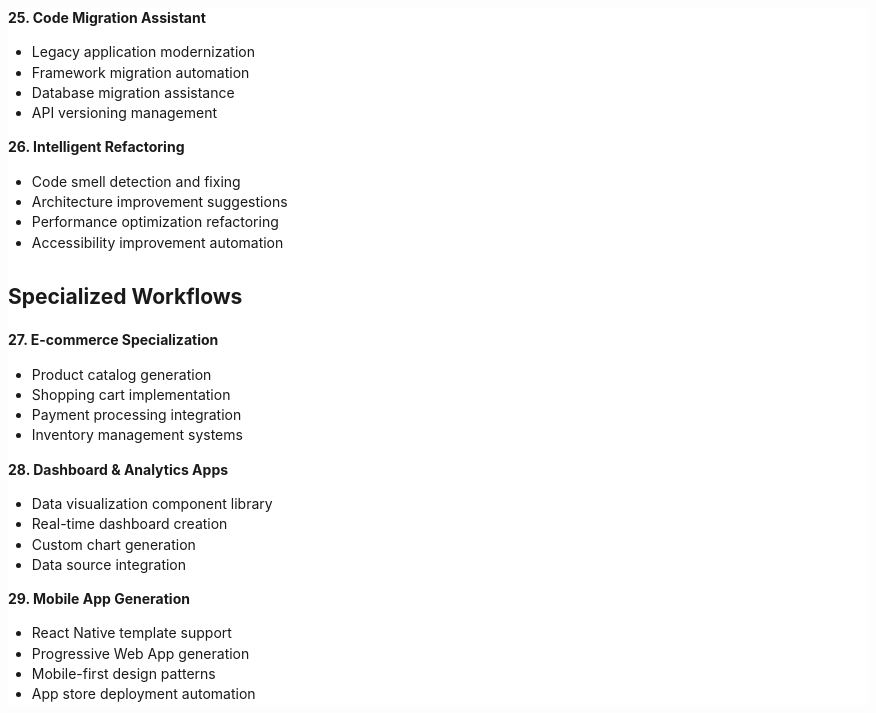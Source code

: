 **25. Code Migration Assistant**
- Legacy application modernization
- Framework migration automation
- Database migration assistance
- API versioning management

**26. Intelligent Refactoring**
- Code smell detection and fixing
- Architecture improvement suggestions
- Performance optimization refactoring
- Accessibility improvement automation

## Specialized Workflows

**27. E-commerce Specialization**
- Product catalog generation
- Shopping cart implementation
- Payment processing integration
- Inventory management systems

**28. Dashboard & Analytics Apps**
- Data visualization component library
- Real-time dashboard creation
- Custom chart generation
- Data source integration

**29. Mobile App Generation**
- React Native template support
- Progressive Web App generation
- Mobile-first design patterns
- App store deployment automation

